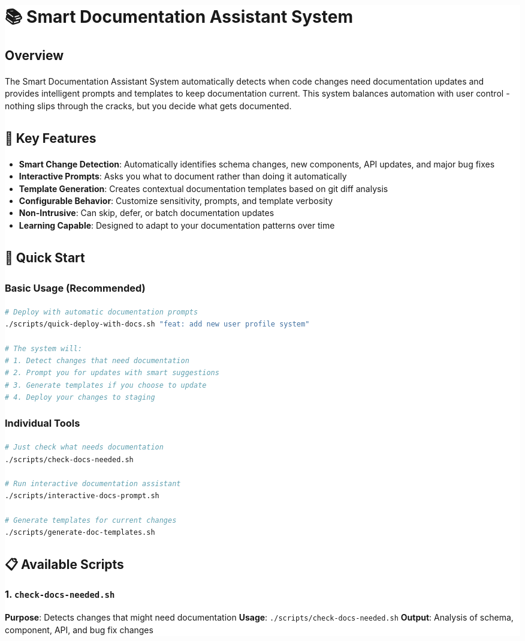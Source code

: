 # 📚 Smart Documentation Assistant System

## Overview

The Smart Documentation Assistant System automatically detects when code changes need documentation updates and provides intelligent prompts and templates to keep documentation current. This system balances automation with user control - nothing slips through the cracks, but you decide what gets documented.

## 🎯 Key Features

- **Smart Change Detection**: Automatically identifies schema changes, new components, API updates, and major bug fixes
- **Interactive Prompts**: Asks you what to document rather than doing it automatically
- **Template Generation**: Creates contextual documentation templates based on git diff analysis
- **Configurable Behavior**: Customize sensitivity, prompts, and template verbosity
- **Non-Intrusive**: Can skip, defer, or batch documentation updates
- **Learning Capable**: Designed to adapt to your documentation patterns over time

## 🚀 Quick Start

### Basic Usage (Recommended)
```bash
# Deploy with automatic documentation prompts
./scripts/quick-deploy-with-docs.sh "feat: add new user profile system"

# The system will:
# 1. Detect changes that need documentation
# 2. Prompt you for updates with smart suggestions
# 3. Generate templates if you choose to update
# 4. Deploy your changes to staging
```

### Individual Tools
```bash
# Just check what needs documentation
./scripts/check-docs-needed.sh

# Run interactive documentation assistant
./scripts/interactive-docs-prompt.sh

# Generate templates for current changes
./scripts/generate-doc-templates.sh
```

## 📋 Available Scripts

### 1. `check-docs-needed.sh`
**Purpose**: Detects changes that might need documentation
**Usage**: `./scripts/check-docs-needed.sh`
**Output**: Analysis of schema, component, API, and bug fix changes
